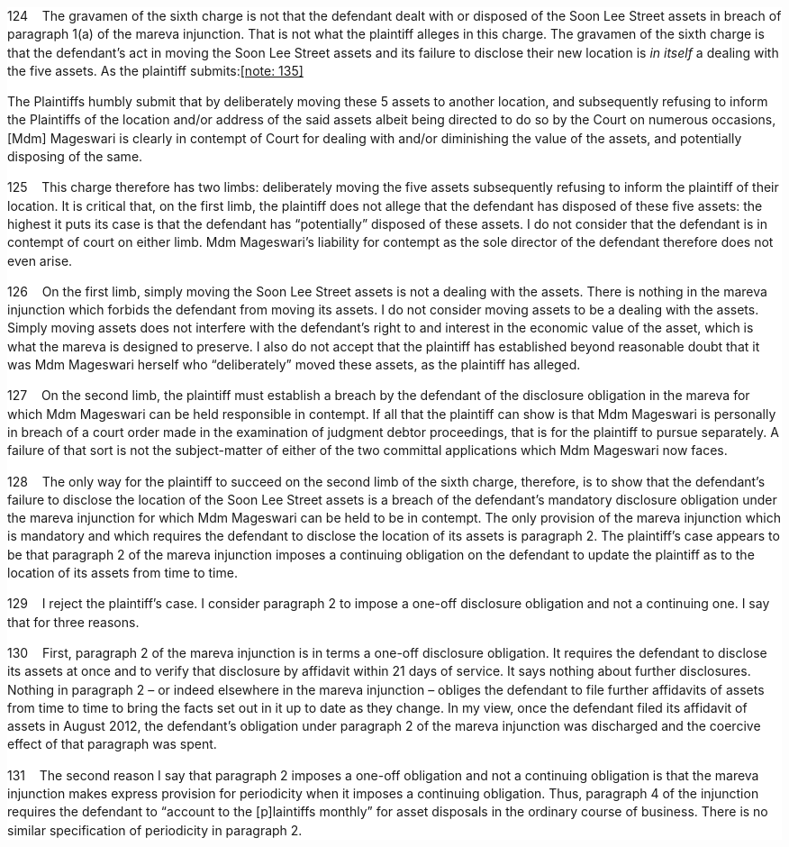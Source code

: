 124    The gravamen of the sixth charge is not that the defendant dealt with or disposed of the Soon Lee Street assets in breach of paragraph 1(a) of the mareva injunction. That is not what the plaintiff alleges in this charge. The gravamen of the sixth charge is that the defendant’s act in moving the Soon Lee Street assets and its failure to disclose their new location is _in itself_ a dealing with the five assets. As the plaintiff submits:[\[note: 135\]](#Ftn_135)

The Plaintiffs humbly submit that by deliberately moving these 5 assets to another location, and subsequently refusing to inform the Plaintiffs of the location and/or address of the said assets albeit being directed to do so by the Court on numerous occasions, \[Mdm\] Mageswari is clearly in contempt of Court for dealing with and/or diminishing the value of the assets, and potentially disposing of the same.

125    This charge therefore has two limbs: deliberately moving the five assets subsequently refusing to inform the plaintiff of their location. It is critical that, on the first limb, the plaintiff does not allege that the defendant has disposed of these five assets: the highest it puts its case is that the defendant has “potentially” disposed of these assets. I do not consider that the defendant is in contempt of court on either limb. Mdm Mageswari’s liability for contempt as the sole director of the defendant therefore does not even arise.

126    On the first limb, simply moving the Soon Lee Street assets is not a dealing with the assets. There is nothing in the mareva injunction which forbids the defendant from moving its assets. I do not consider moving assets to be a dealing with the assets. Simply moving assets does not interfere with the defendant’s right to and interest in the economic value of the asset, which is what the mareva is designed to preserve. I also do not accept that the plaintiff has established beyond reasonable doubt that it was Mdm Mageswari herself who “deliberately” moved these assets, as the plaintiff has alleged.

127    On the second limb, the plaintiff must establish a breach by the defendant of the disclosure obligation in the mareva for which Mdm Mageswari can be held responsible in contempt. If all that the plaintiff can show is that Mdm Mageswari is personally in breach of a court order made in the examination of judgment debtor proceedings, that is for the plaintiff to pursue separately. A failure of that sort is not the subject-matter of either of the two committal applications which Mdm Mageswari now faces.

128    The only way for the plaintiff to succeed on the second limb of the sixth charge, therefore, is to show that the defendant’s failure to disclose the location of the Soon Lee Street assets is a breach of the defendant’s mandatory disclosure obligation under the mareva injunction for which Mdm Mageswari can be held to be in contempt. The only provision of the mareva injunction which is mandatory and which requires the defendant to disclose the location of its assets is paragraph 2. The plaintiff’s case appears to be that paragraph 2 of the mareva injunction imposes a continuing obligation on the defendant to update the plaintiff as to the location of its assets from time to time.

129    I reject the plaintiff’s case. I consider paragraph 2 to impose a one-off disclosure obligation and not a continuing one. I say that for three reasons.

130    First, paragraph 2 of the mareva injunction is in terms a one-off disclosure obligation. It requires the defendant to disclose its assets at once and to verify that disclosure by affidavit within 21 days of service. It says nothing about further disclosures. Nothing in paragraph 2 – or indeed elsewhere in the mareva injunction – obliges the defendant to file further affidavits of assets from time to time to bring the facts set out in it up to date as they change. In my view, once the defendant filed its affidavit of assets in August 2012, the defendant’s obligation under paragraph 2 of the mareva injunction was discharged and the coercive effect of that paragraph was spent.

131    The second reason I say that paragraph 2 imposes a one-off obligation and not a continuing obligation is that the mareva injunction makes express provision for periodicity when it imposes a continuing obligation. Thus, paragraph 4 of the injunction requires the defendant to “account to the \[p\]laintiffs monthly” for asset disposals in the ordinary course of business. There is no similar specification of periodicity in paragraph 2.
